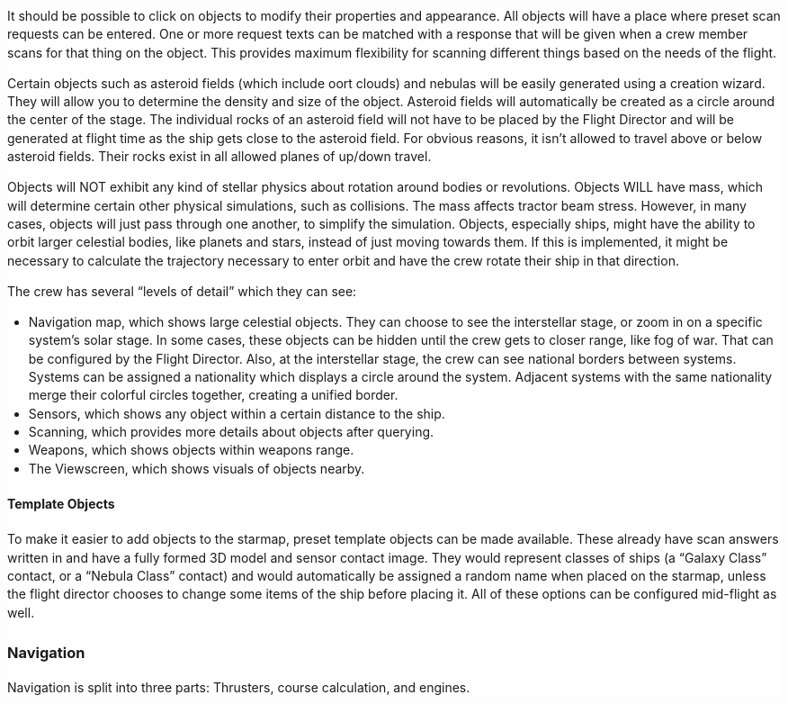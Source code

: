 It should be possible to click on objects to modify their properties and
appearance. All objects will have a place where preset scan requests can be
entered. One or more request texts can be matched with a response that will be
given when a crew member scans for that thing on the object. This provides
maximum flexibility for scanning different things based on the needs of the
flight.

Certain objects such as asteroid fields (which include oort clouds) and nebulas
will be easily generated using a creation wizard. They will allow you to
determine the density and size of the object. Asteroid fields will automatically
be created as a circle around the center of the stage. The individual rocks of
an asteroid field will not have to be placed by the Flight Director and will be
generated at flight time as the ship gets close to the asteroid field. For
obvious reasons, it isn’t allowed to travel above or below asteroid fields.
Their rocks exist in all allowed planes of up/down travel.

Objects will NOT exhibit any kind of stellar physics about rotation around
bodies or revolutions. Objects WILL have mass, which will determine certain
other physical simulations, such as collisions. The mass affects tractor beam
stress. However, in many cases, objects will just pass through one another, to
simplify the simulation. Objects, especially ships, might have the ability to
orbit larger celestial bodies, like planets and stars, instead of just moving
towards them. If this is implemented, it might be necessary to calculate the
trajectory necessary to enter orbit and have the crew rotate their ship in that
direction.

The crew has several “levels of detail” which they can see:

- Navigation map, which shows large celestial objects. They can choose to see
  the interstellar stage, or zoom in on a specific system’s solar stage. In some
  cases, these objects can be hidden until the crew gets to closer range, like
  fog of war. That can be configured by the Flight Director. Also, at the
  interstellar stage, the crew can see national borders between systems. Systems
  can be assigned a nationality which displays a circle around the system.
  Adjacent systems with the same nationality merge their colorful circles
  together, creating a unified border.
- Sensors, which shows any object within a certain distance to the ship.
- Scanning, which provides more details about objects after querying.
- Weapons, which shows objects within weapons range.
- The Viewscreen, which shows visuals of objects nearby.

#### Template Objects

To make it easier to add objects to the starmap, preset template objects can be
made available. These already have scan answers written in and have a fully
formed 3D model and sensor contact image. They would represent classes of ships
(a “Galaxy Class” contact, or a “Nebula Class” contact) and would automatically
be assigned a random name when placed on the starmap, unless the flight director
chooses to change some items of the ship before placing it. All of these options
can be configured mid-flight as well.

### Navigation

Navigation is split into three parts: Thrusters, course calculation, and
engines.
